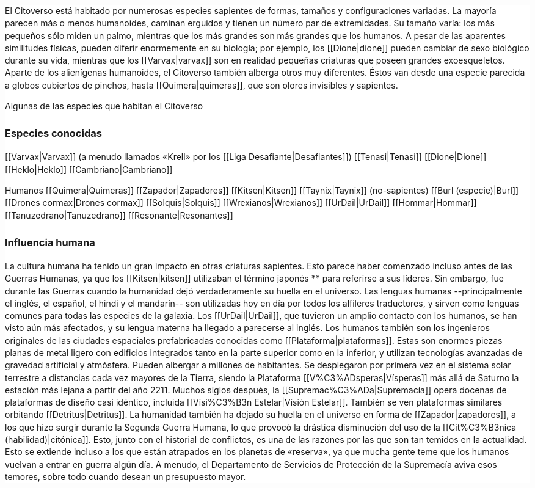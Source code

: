 El Citoverso está habitado por numerosas especies sapientes de formas, tamaños y configuraciones variadas. La mayoría parecen más o menos humanoides, caminan erguidos y tienen un número par de extremidades. Su tamaño varía: los más pequeños sólo miden un palmo, mientras que los más grandes son más grandes que los humanos. A pesar de las aparentes similitudes físicas, pueden diferir enormemente en su biología; por ejemplo, los [[Dione\|dione]] pueden cambiar de sexo biológico durante su vida, mientras que los [[Varvax\|varvax]] son en realidad pequeñas criaturas que poseen grandes exoesqueletos.
Aparte de los alienígenas humanoides, el Citoverso también alberga otros muy diferentes. Éstos van desde una especie parecida a globos cubiertos de pinchos, hasta [[Quimera\|quimeras]], que son olores invisibles y sapientes.

  Algunas de las especies que habitan el Citoverso
### Especies conocidas


[[Varvax\|Varvax]] (a menudo llamados «Krell» por los [[Liga Desafiante\|Desafiantes]])
[[Tenasi\|Tenasi]]
[[Dione\|Dione]]
[[Heklo\|Heklo]]
[[Cambriano\|Cambriano]]



Humanos
[[Quimera\|Quimeras]]
[[Zapador\|Zapadores]]
[[Kitsen\|Kitsen]]
[[Taynix\|Taynix]] (no-sapientes)
[[Burl (especie)\|Burl]]
[[Drones cormax\|Drones cormax]]
[[Solquis\|Solquis]]
[[Wrexianos\|Wrexianos]]
[[UrDail\|UrDail]]
[[Hommar\|Hommar]]
[[Tanuzedrano\|Tanuzedrano]]
[[Resonante\|Resonantes]]

### Influencia humana
La cultura humana ha tenido un gran impacto en otras criaturas sapientes. Esto parece haber comenzado incluso antes de las Guerras Humanas, ya que los [[Kitsen\|kitsen]] utilizaban el término japonés ** para referirse a sus líderes. Sin embargo, fue durante las Guerras cuando la humanidad dejó verdaderamente su huella en el universo. Las lenguas humanas --principalmente el inglés, el español, el hindi y el mandarín-- son utilizadas hoy en día por todos los alfileres traductores, y sirven como lenguas comunes para todas las especies de la galaxia. Los [[UrDail\|UrDail]], que tuvieron un amplio contacto con los humanos, se han visto aún más afectados, y su lengua materna ha llegado a parecerse al inglés.
Los humanos también son los ingenieros originales de las ciudades espaciales prefabricadas conocidas como [[Plataforma\|plataformas]]. Estas son enormes piezas planas de metal ligero con edificios integrados tanto en la parte superior como en la inferior, y utilizan tecnologías avanzadas de gravedad artificial y atmósfera. Pueden albergar a millones de habitantes. Se desplegaron por primera vez en el sistema solar terrestre a distancias cada vez mayores de la Tierra, siendo la Plataforma [[V%C3%ADsperas\|Vísperas]] más allá de Saturno la estación más lejana a partir del año 2211. Muchos siglos después, la [[Supremac%C3%ADa\|Supremacía]] opera docenas de plataformas de diseño casi idéntico, incluida [[Visi%C3%B3n Estelar\|Visión Estelar]]. También se ven plataformas similares orbitando [[Detritus\|Detritus]].
La humanidad también ha dejado su huella en el universo en forma de [[Zapador\|zapadores]], a los que hizo surgir durante la Segunda Guerra Humana, lo que provocó la drástica disminución del uso de la [[Cit%C3%B3nica (habilidad)\|citónica]]. Esto, junto con el historial de conflictos, es una de las razones por las que son tan temidos en la actualidad. Esto se extiende incluso a los que están atrapados en los planetas de «reserva», ya que mucha gente teme que los humanos vuelvan a entrar en guerra algún día. A menudo, el Departamento de Servicios de Protección de la Supremacía aviva esos temores, sobre todo cuando desean un presupuesto mayor.

